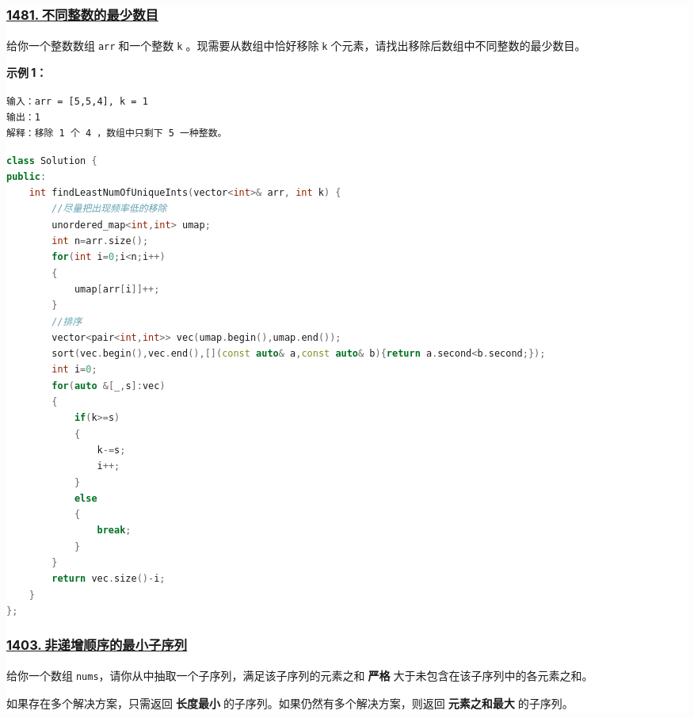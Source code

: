

### [1481. 不同整数的最少数目](https://leetcode.cn/problems/least-number-of-unique-integers-after-k-removals/)

给你一个整数数组 `arr` 和一个整数 `k` 。现需要从数组中恰好移除 `k` 个元素，请找出移除后数组中不同整数的最少数目。

**示例 1：**

```
输入：arr = [5,5,4], k = 1
输出：1
解释：移除 1 个 4 ，数组中只剩下 5 一种整数。
```

```C++
class Solution {
public:
    int findLeastNumOfUniqueInts(vector<int>& arr, int k) {
        //尽量把出现频率低的移除
        unordered_map<int,int> umap;
        int n=arr.size();
        for(int i=0;i<n;i++)
        {
            umap[arr[i]]++;
        }
        //排序
        vector<pair<int,int>> vec(umap.begin(),umap.end());
        sort(vec.begin(),vec.end(),[](const auto& a,const auto& b){return a.second<b.second;});
        int i=0;
        for(auto &[_,s]:vec)
        {
            if(k>=s)
            {
                k-=s;
                i++;
            }
            else
            {
                break;
            }
        }
        return vec.size()-i;
    }
};
```



### [1403. 非递增顺序的最小子序列](https://leetcode.cn/problems/minimum-subsequence-in-non-increasing-order/)

给你一个数组 `nums`，请你从中抽取一个子序列，满足该子序列的元素之和 **严格** 大于未包含在该子序列中的各元素之和。

如果存在多个解决方案，只需返回 **长度最小** 的子序列。如果仍然有多个解决方案，则返回 **元素之和最大** 的子序列。
